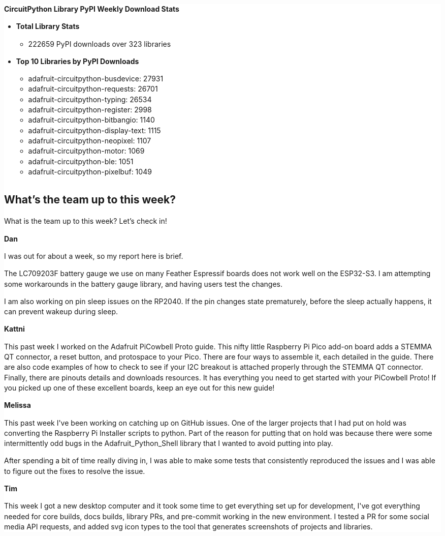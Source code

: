 **CircuitPython Library PyPI Weekly Download Stats**

* **Total Library Stats**
  * 222659 PyPI downloads over 323 libraries

* **Top 10 Libraries by PyPI Downloads**
  * adafruit-circuitpython-busdevice: 27931
  * adafruit-circuitpython-requests: 26701
  * adafruit-circuitpython-typing: 26534
  * adafruit-circuitpython-register: 2998
  * adafruit-circuitpython-bitbangio: 1140
  * adafruit-circuitpython-display-text: 1115
  * adafruit-circuitpython-neopixel: 1107
  * adafruit-circuitpython-motor: 1069
  * adafruit-circuitpython-ble: 1051
  * adafruit-circuitpython-pixelbuf: 1049

## What’s the team up to this week?

What is the team up to this week? Let’s check in!

**Dan**

I was out for about a week, so my report here is brief.

The LC709203F battery gauge we use on many Feather Espressif boards does not work well on the ESP32-S3. I am attempting some workarounds in the battery gauge library, and having users test the changes.

I am also working on pin sleep issues on the RP2040. If the pin changes state prematurely, before the sleep actually happens, it can prevent wakeup during sleep.

**Kattni**

This past week I worked on the Adafruit PiCowbell Proto guide. This nifty little Raspberry Pi Pico add-on board adds a STEMMA QT connector, a reset button, and protospace to your Pico. There are four ways to assemble it, each detailed in the guide. There are also code examples of how to check to see if your I2C breakout is attached properly through the STEMMA QT connector. Finally, there are pinouts details and downloads resources. It has everything you need to get started with your PiCowbell Proto! If you picked up one of these excellent boards, keep an eye out for this new guide!

**Melissa**

This past week I've been working on catching up on GitHub issues. One of the larger projects that I had put on hold was converting the Raspberry Pi Installer scripts to python. Part of the reason for putting that on hold was because there were some intermittently odd bugs in the Adafruit_Python_Shell library that I wanted to avoid putting into play.

After spending a bit of time really diving in, I was able to make some tests that consistently reproduced the issues and I was able to figure out the fixes to resolve the issue.

**Tim**

This week I got a new desktop computer and it took some time to get everything set up for development, I've got everything needed for core builds, docs builds, library PRs, and pre-commit working in the new environment. I tested a PR for some social media API requests, and added svg icon types to the tool that generates screenshots of projects and libraries.
